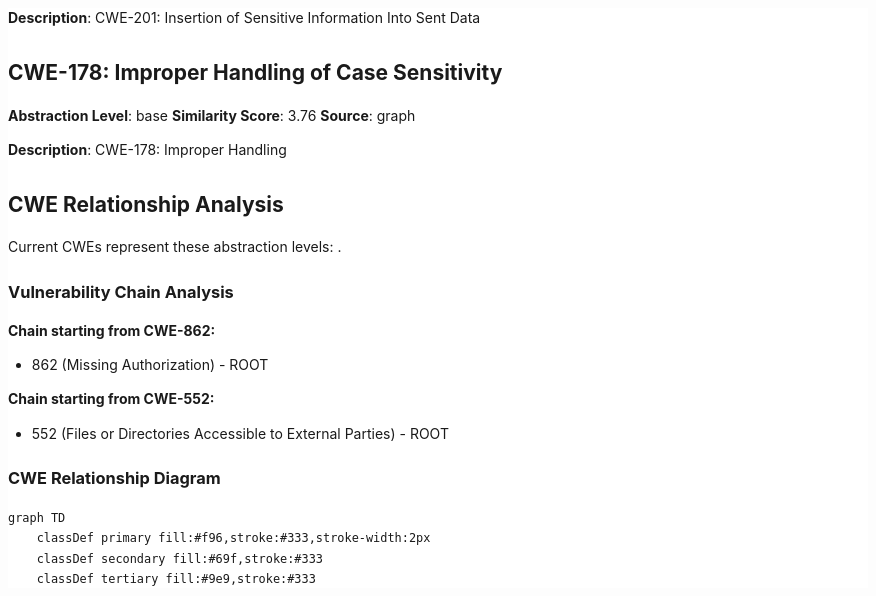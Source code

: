 **Description**:
CWE-201: Insertion of Sensitive Information Into Sent Data
## CWE-178: Improper Handling of Case Sensitivity
**Abstraction Level**: base
**Similarity Score**: 3.76
**Source**: graph

**Description**:
CWE-178: Improper Handling


## CWE Relationship Analysis

Current CWEs represent these abstraction levels: .


### Vulnerability Chain Analysis

**Chain starting from CWE-862:**
- 862 (Missing Authorization) - ROOT


**Chain starting from CWE-552:**
- 552 (Files or Directories Accessible to External Parties) - ROOT



### CWE Relationship Diagram

```mermaid
graph TD
    classDef primary fill:#f96,stroke:#333,stroke-width:2px
    classDef secondary fill:#69f,stroke:#333
    classDef tertiary fill:#9e9,stroke:#333
```